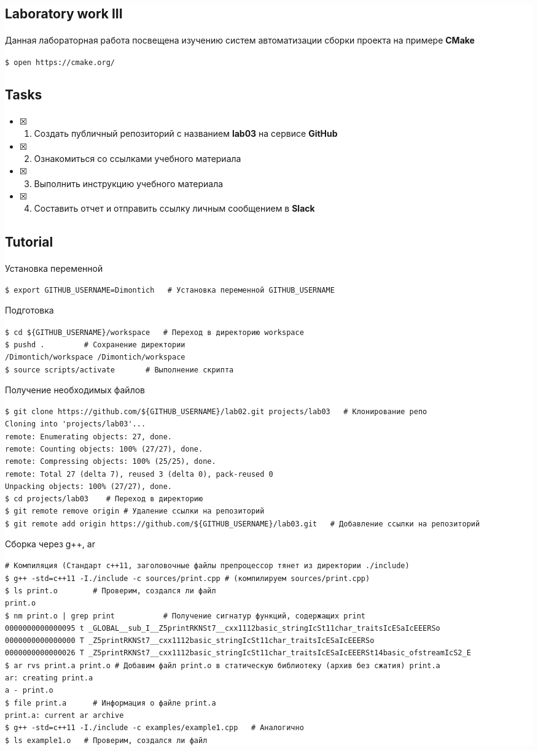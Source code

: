 ## Laboratory work III

Данная лабораторная работа посвещена изучению систем автоматизации сборки проекта на примере **CMake**

```ShellSession
$ open https://cmake.org/
```

## Tasks

- [x] 1. Создать публичный репозиторий с названием **lab03** на сервисе **GitHub**
- [x] 2. Ознакомиться со ссылками учебного материала
- [x] 3. Выполнить инструкцию учебного материала
- [x] 4. Составить отчет и отправить ссылку личным сообщением в **Slack**

## Tutorial

Установка переменной

```ShellSession
$ export GITHUB_USERNAME=Dimontich   # Установка переменной GITHUB_USERNAME
```

Подготовка

```ShellSession
$ cd ${GITHUB_USERNAME}/workspace   # Переход в директорию workspace
$ pushd .         # Сохранение директории 
/Dimontich/workspace /Dimontich/workspace
$ source scripts/activate       # Выполнение скрипта 
```

Получение необходимых файлов

```ShellSession
$ git clone https://github.com/${GITHUB_USERNAME}/lab02.git projects/lab03   # Клонирование репо
Cloning into 'projects/lab03'...
remote: Enumerating objects: 27, done.
remote: Counting objects: 100% (27/27), done.
remote: Compressing objects: 100% (25/25), done.
remote: Total 27 (delta 7), reused 3 (delta 0), pack-reused 0
Unpacking objects: 100% (27/27), done.
$ cd projects/lab03    # Переход в директорию
$ git remote remove origin # Удаление ссылки на репозиторий
$ git remote add origin https://github.com/${GITHUB_USERNAME}/lab03.git   # Добавление ссылки на репозиторий
```

Сборка через g++, ar

```ShellSession
# Компиляция (Стандарт c++11, заголовочные файлы препроцессор тянет из директории ./include)
$ g++ -std=c++11 -I./include -c sources/print.cpp # (компилируем sources/print.cpp)
$ ls print.o        # Проверим, создался ли файл
print.o
$ nm print.o | grep print           # Получение сигнатур функций, содержащих print
0000000000000095 t _GLOBAL__sub_I__Z5printRKNSt7__cxx1112basic_stringIcSt11char_traitsIcESaIcEEERSo
0000000000000000 T _Z5printRKNSt7__cxx1112basic_stringIcSt11char_traitsIcESaIcEEERSo
0000000000000026 T _Z5printRKNSt7__cxx1112basic_stringIcSt11char_traitsIcESaIcEEERSt14basic_ofstreamIcS2_E
$ ar rvs print.a print.o # Добавим файл print.o в статическую библиотеку (архив без сжатия) print.a
ar: creating print.a
a - print.o
$ file print.a      # Информация о файле print.a
print.a: current ar archive
$ g++ -std=c++11 -I./include -c examples/example1.cpp   # Аналогично
$ ls example1.o   # Проверим, создался ли файл
```